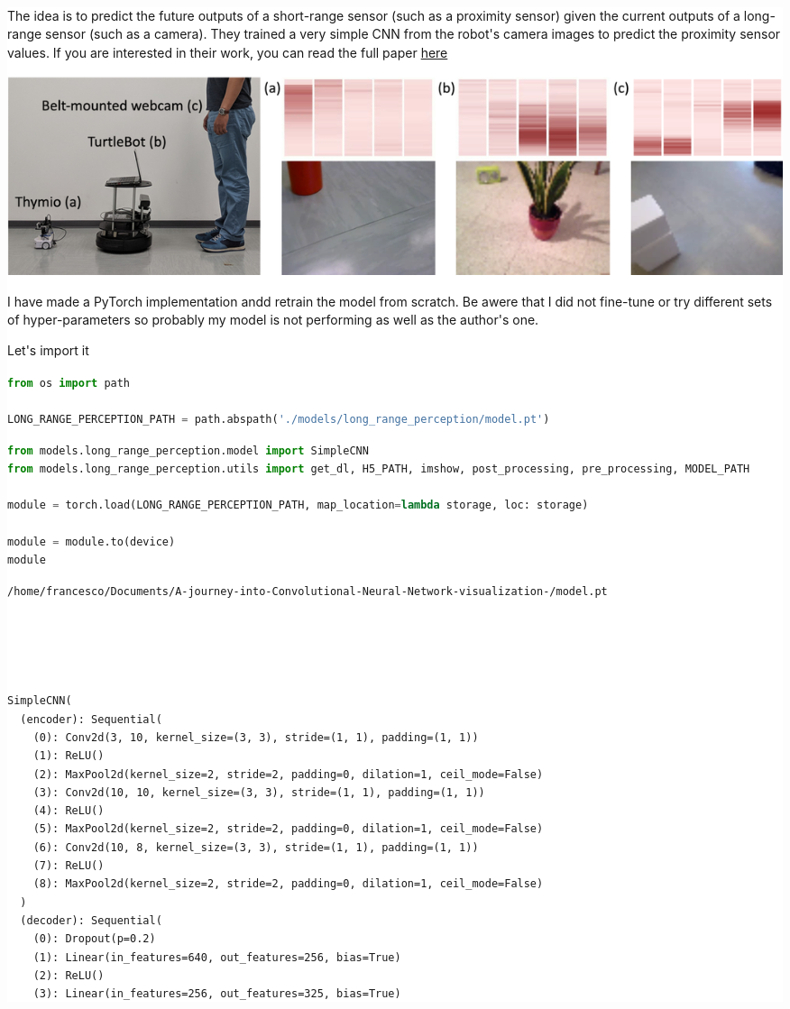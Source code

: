 The idea is to predict the future outputs of a short-range sensor (such as a proximity sensor) given the current outputs of a long-range sensor (such as a camera). They trained a very simple CNN from the robot's camera images to predict the proximity sensor values. If you are interested in their work, you can read the full paper [here](https://arxiv.org/abs/1809.07207)

![alt](https://raw.githubusercontent.com/FrancescoSaverioZuppichini/A-journey-into-Convolutional-Neural-Network-visualization-/master/resources/images/long_range_perception.png)

I have made a PyTorch implementation andd retrain the model from scratch. Be awere that I did not fine-tune or try different sets of hyper-parameters so probably my model is not performing as well as the author's one.

Let's import it


```python

```


```python
from os import path

LONG_RANGE_PERCEPTION_PATH = path.abspath('./models/long_range_perception/model.pt')
```


```python
from models.long_range_perception.model import SimpleCNN
from models.long_range_perception.utils import get_dl, H5_PATH, imshow, post_processing, pre_processing, MODEL_PATH

module = torch.load(LONG_RANGE_PERCEPTION_PATH, map_location=lambda storage, loc: storage)

module = module.to(device)
module
```

    /home/francesco/Documents/A-journey-into-Convolutional-Neural-Network-visualization-/model.pt





    SimpleCNN(
      (encoder): Sequential(
        (0): Conv2d(3, 10, kernel_size=(3, 3), stride=(1, 1), padding=(1, 1))
        (1): ReLU()
        (2): MaxPool2d(kernel_size=2, stride=2, padding=0, dilation=1, ceil_mode=False)
        (3): Conv2d(10, 10, kernel_size=(3, 3), stride=(1, 1), padding=(1, 1))
        (4): ReLU()
        (5): MaxPool2d(kernel_size=2, stride=2, padding=0, dilation=1, ceil_mode=False)
        (6): Conv2d(10, 8, kernel_size=(3, 3), stride=(1, 1), padding=(1, 1))
        (7): ReLU()
        (8): MaxPool2d(kernel_size=2, stride=2, padding=0, dilation=1, ceil_mode=False)
      )
      (decoder): Sequential(
        (0): Dropout(p=0.2)
        (1): Linear(in_features=640, out_features=256, bias=True)
        (2): ReLU()
        (3): Linear(in_features=256, out_features=325, bias=True)